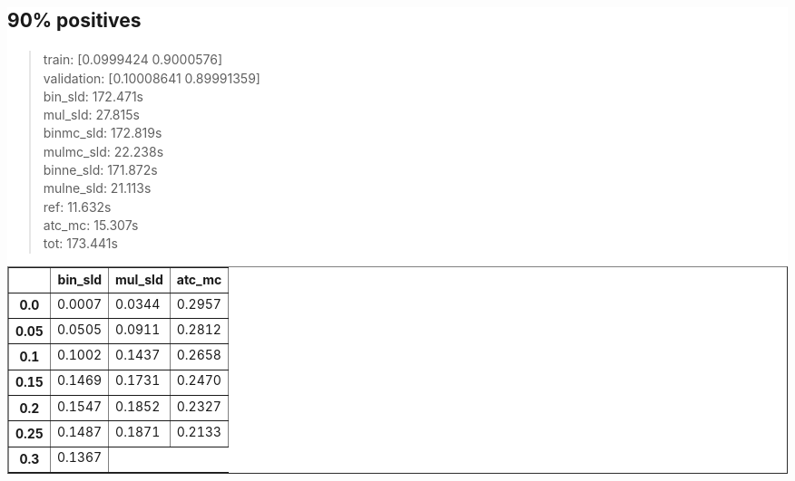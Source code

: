 
## 90% positives
> train: [0.0999424 0.9000576]  
> validation: [0.10008641 0.89991359]  
> bin_sld: 172.471s  
> mul_sld: 27.815s  
> binmc_sld: 172.819s  
> mulmc_sld: 22.238s  
> binne_sld: 171.872s  
> mulne_sld: 21.113s  
> ref: 11.632s  
> atc_mc: 15.307s  
> tot: 173.441s  

<table border="1" class="dataframe">
  <thead>
    <tr style="text-align: right;">
      <th></th>
      <th>bin_sld</th>
      <th>mul_sld</th>
      <th>atc_mc</th>
    </tr>
  </thead>
  <tbody>
    <tr>
      <th>0.0</th>
      <td>0.0007</td>
      <td>0.0344</td>
      <td>0.2957</td>
    </tr>
    <tr>
      <th>0.05</th>
      <td>0.0505</td>
      <td>0.0911</td>
      <td>0.2812</td>
    </tr>
    <tr>
      <th>0.1</th>
      <td>0.1002</td>
      <td>0.1437</td>
      <td>0.2658</td>
    </tr>
    <tr>
      <th>0.15</th>
      <td>0.1469</td>
      <td>0.1731</td>
      <td>0.2470</td>
    </tr>
    <tr>
      <th>0.2</th>
      <td>0.1547</td>
      <td>0.1852</td>
      <td>0.2327</td>
    </tr>
    <tr>
      <th>0.25</th>
      <td>0.1487</td>
      <td>0.1871</td>
      <td>0.2133</td>
    </tr>
    <tr>
      <th>0.3</th>
      <td>0.1367</td>